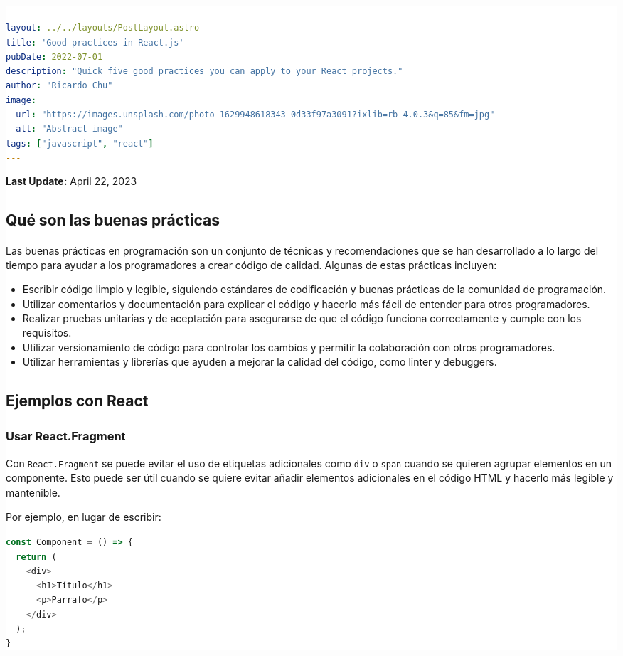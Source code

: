 ```yaml
---
layout: ../../layouts/PostLayout.astro
title: 'Good practices in React.js'
pubDate: 2022-07-01
description: "Quick five good practices you can apply to your React projects."
author: "Ricardo Chu"
image:
  url: "https://images.unsplash.com/photo-1629948618343-0d33f97a3091?ixlib=rb-4.0.3&q=85&fm=jpg"
  alt: "Abstract image"
tags: ["javascript", "react"]
---
```


<div class='flex gap-2 items-center p-3 rounded bg-slate-300/40 dark:bg-slate-700/40'>
  <strong>Last Update:</strong> April 22, 2023
</div>

## Qué son las buenas prácticas

Las buenas prácticas en programación son un conjunto de técnicas y recomendaciones que se han desarrollado a lo largo del tiempo para ayudar a los programadores a crear código de calidad. Algunas de estas prácticas incluyen:

* Escribir código limpio y legible, siguiendo estándares de codificación y buenas prácticas de la comunidad de programación.
* Utilizar comentarios y documentación para explicar el código y hacerlo más fácil de entender para otros programadores.
* Realizar pruebas unitarias y de aceptación para asegurarse de que el código funciona correctamente y cumple con los requisitos.
* Utilizar versionamiento de código para controlar los cambios y permitir la colaboración con otros programadores.
* Utilizar herramientas y librerías que ayuden a mejorar la calidad del código, como linter y debuggers.

## Ejemplos con React

### Usar React.Fragment

Con `React.Fragment` se puede evitar el uso de etiquetas adicionales como `div` o `span` cuando se quieren agrupar elementos en un componente. Esto puede ser útil cuando se quiere evitar añadir elementos adicionales en el código HTML y hacerlo más legible y mantenible.

Por ejemplo, en lugar de escribir:
~~~ js
const Component = () => {
  return (
    <div>
      <h1>Título</h1>
      <p>Parrafo</p>
    </div>
  );
}
~~~
